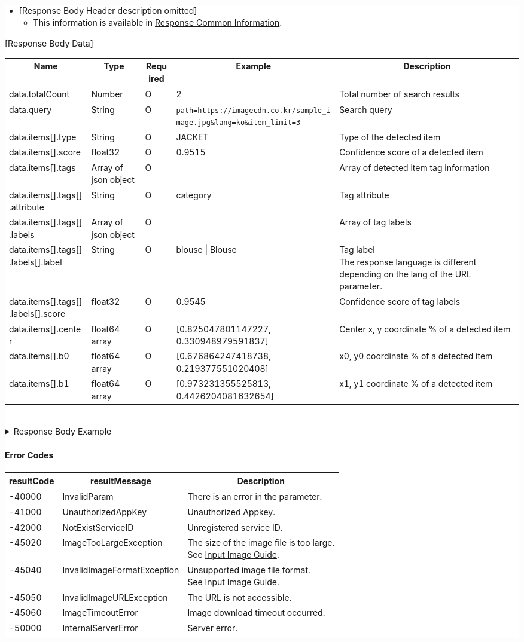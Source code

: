 * [Response Body Header description omitted]
    * This information is available in [Response Common Information](./service-api-guide/#common-response).

[Response Body Data]

| Name | Type | Required | Example | Description |
| --- | --- | --- | --- | --- |
| data.totalCount | Number | O | 2 | Total number of search results |
| data.query | String | O | `path=https://imagecdn.co.kr/sample_image.jpg&lang=ko&item_limit=3` | Search query |
| data.items[].type | String | O | JACKET | Type of the detected item |
| data.items[].score | float32 | O | 0.9515 | Confidence score of a detected item |
| data.items[].tags | Array of json object | O |  | Array of detected item tag information |
| data.items[].tags[].attribute | String | O | category | Tag attribute  |
| data.items[].tags[].labels | Array of json object | O |  | Array of tag labels |
| data.items[].tags[].labels[].label | String | O | blouse \| Blouse | Tag label<br/>The response language is different depending on the lang of the URL parameter.  |
| data.items[].tags[].labels[].score | float32 | O | 0.9545 | Confidence score of tag labels |
| data.items[].center | float64 array | O | [0.825047801147227, 0.330948979591837] | Center x, y coordinate % of a detected item |
| data.items[].b0 | float64 array | O | [0.676864247418738, 0.219377551020408] | x0, y0 coordinate % of a detected item |
| data.items[].b1 | float64 array | O | [0.973231355525813, 0.4426204081632654] | x1, y1 coordinate % of a detected item |

<br>
<details><summary>Response Body Example</summary></details>

#### Error Codes

| resultCode | resultMessage | Description |
| --- | --- | --- |
| -40000 | InvalidParam | There is an error in the parameter. |
| -41000 | UnauthorizedAppKey | Unauthorized Appkey. |
| -42000 | NotExistServiceID | Unregistered service ID. |
| -45020 | ImageTooLargeException | The size of the image file is too large.<br>See [Input Image Guide](./service-api-guide/#input-image-guide). |
| -45040 | InvalidImageFormatException | Unsupported image file format.<br>See [Input Image Guide](./service-api-guide/#input-image-guide). |
| -45050 | InvalidImageURLException | The URL is not accessible. |
| -45060 | ImageTimeoutError | Image download timeout occurred. |
| -50000 | InternalServerError | Server error. |
